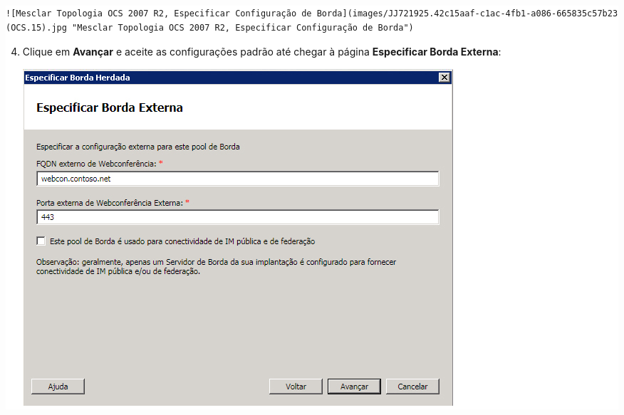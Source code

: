     ![Mesclar Topologia OCS 2007 R2, Especificar Configuração de Borda](images/JJ721925.42c15aaf-c1ac-4fb1-a086-665835c57b23(OCS.15).jpg "Mesclar Topologia OCS 2007 R2, Especificar Configuração de Borda")

4.  Clique em **Avançar** e aceite as configurações padrão até chegar à página **Especificar Borda Externa**:
    
    ![Página Especificar borda externa do Construtor de Topologia](images/JJ205243.32e97ce5-92f0-477e-8125-5d2ece237b13(OCS.15).jpg "Página Especificar borda externa do Construtor de Topologia")

